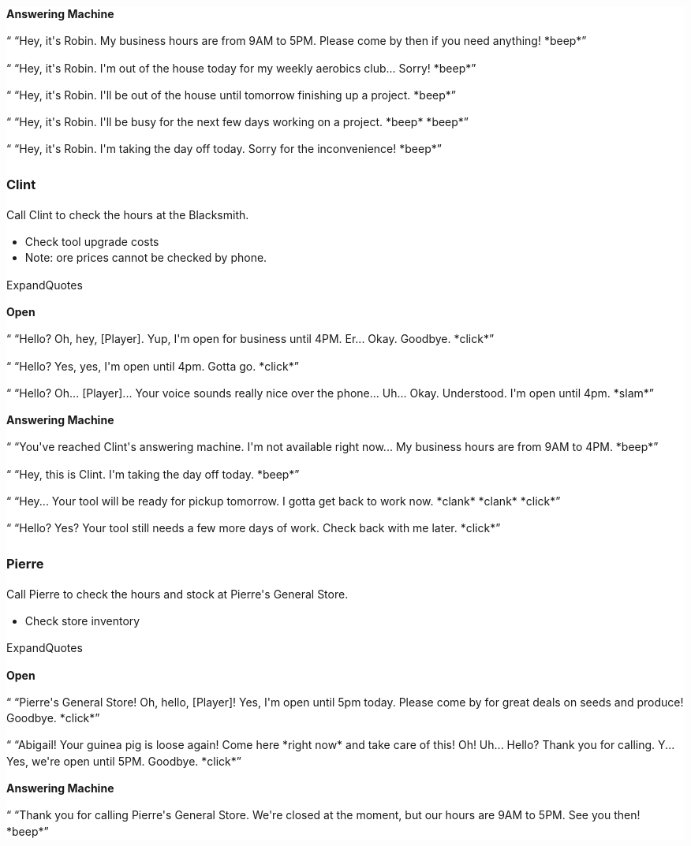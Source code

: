 **Answering Machine**

“ “Hey, it's Robin. My business hours are from 9AM to 5PM. Please come by then if you need anything! \*beep\*”

“ “Hey, it's Robin. I'm out of the house today for my weekly aerobics club... Sorry! \*beep\*”

“ “Hey, it's Robin. I'll be out of the house until tomorrow finishing up a project. \*beep\*”

“ “Hey, it's Robin. I'll be busy for the next few days working on a project. \*beep* \*beep\*”

“ “Hey, it's Robin. I'm taking the day off today. Sorry for the inconvenience! \*beep\*”

### Clint

Call Clint to check the hours at the Blacksmith.

- Check tool upgrade costs
- Note: ore prices cannot be checked by phone.

ExpandQuotes 

**Open**

“ “Hello? Oh, hey, \[Player]. Yup, I'm open for business until 4PM. Er... Okay. Goodbye. \*click\*”

“ “Hello? Yes, yes, I'm open until 4pm. Gotta go. \*click\*”

“ “Hello? Oh... \[Player]... Your voice sounds really nice over the phone... Uh... Okay. Understood. I'm open until 4pm. \*slam\*”

**Answering Machine**

“ “You've reached Clint's answering machine. I'm not available right now... My business hours are from 9AM to 4PM. \*beep\*”

“ “Hey, this is Clint. I'm taking the day off today. \*beep\*”

“ “Hey... Your tool will be ready for pickup tomorrow. I gotta get back to work now. \*clank* \*clank* \*click\*”

“ “Hello? Yes? Your tool still needs a few more days of work. Check back with me later. \*click\*”

### Pierre

Call Pierre to check the hours and stock at Pierre's General Store.

- Check store inventory

ExpandQuotes 

**Open**

“ “Pierre's General Store! Oh, hello, \[Player]! Yes, I'm open until 5pm today. Please come by for great deals on seeds and produce! Goodbye. \*click\*”

“ “Abigail! Your guinea pig is loose again! Come here \*right now* and take care of this! Oh! Uh... Hello? Thank you for calling. Y... Yes, we're open until 5PM. Goodbye. \*click\*”

**Answering Machine**

“ “Thank you for calling Pierre's General Store. We're closed at the moment, but our hours are 9AM to 5PM. See you then! \*beep\*”
